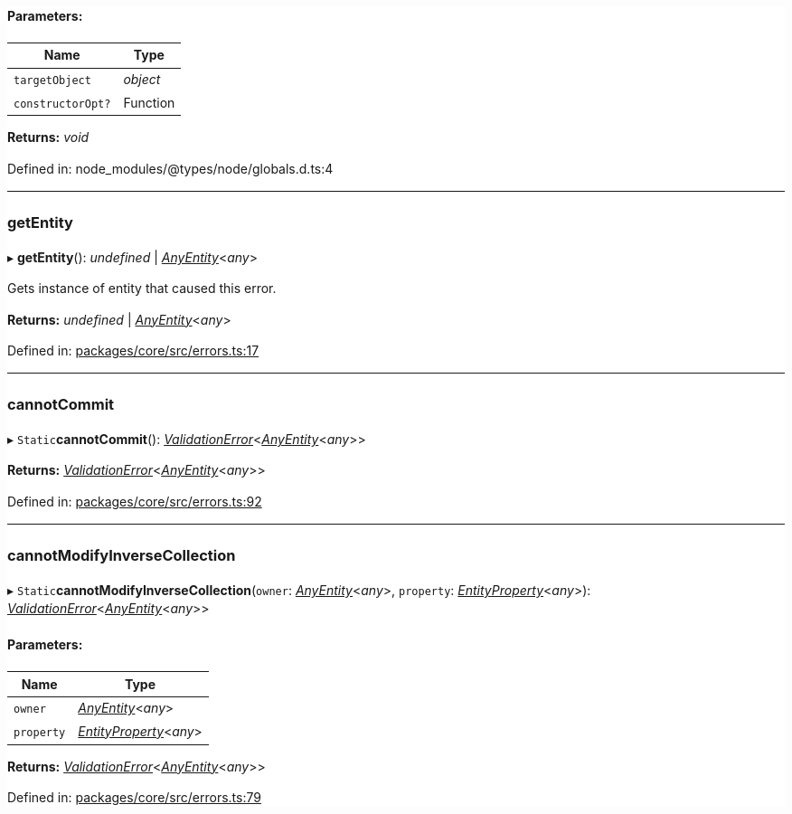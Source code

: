 #### Parameters:

Name | Type |
------ | ------ |
`targetObject` | *object* |
`constructorOpt?` | Function |

**Returns:** *void*

Defined in: node_modules/@types/node/globals.d.ts:4

___

### getEntity

▸ **getEntity**(): *undefined* \| [*AnyEntity*](../modules/core.md#anyentity)<*any*\>

Gets instance of entity that caused this error.

**Returns:** *undefined* \| [*AnyEntity*](../modules/core.md#anyentity)<*any*\>

Defined in: [packages/core/src/errors.ts:17](https://github.com/mikro-orm/mikro-orm/blob/969d4229bd/packages/core/src/errors.ts#L17)

___

### cannotCommit

▸ `Static`**cannotCommit**(): [*ValidationError*](core.validationerror.md)<[*AnyEntity*](../modules/core.md#anyentity)<*any*\>\>

**Returns:** [*ValidationError*](core.validationerror.md)<[*AnyEntity*](../modules/core.md#anyentity)<*any*\>\>

Defined in: [packages/core/src/errors.ts:92](https://github.com/mikro-orm/mikro-orm/blob/969d4229bd/packages/core/src/errors.ts#L92)

___

### cannotModifyInverseCollection

▸ `Static`**cannotModifyInverseCollection**(`owner`: [*AnyEntity*](../modules/core.md#anyentity)<*any*\>, `property`: [*EntityProperty*](../interfaces/core.entityproperty.md)<*any*\>): [*ValidationError*](core.validationerror.md)<[*AnyEntity*](../modules/core.md#anyentity)<*any*\>\>

#### Parameters:

Name | Type |
------ | ------ |
`owner` | [*AnyEntity*](../modules/core.md#anyentity)<*any*\> |
`property` | [*EntityProperty*](../interfaces/core.entityproperty.md)<*any*\> |

**Returns:** [*ValidationError*](core.validationerror.md)<[*AnyEntity*](../modules/core.md#anyentity)<*any*\>\>

Defined in: [packages/core/src/errors.ts:79](https://github.com/mikro-orm/mikro-orm/blob/969d4229bd/packages/core/src/errors.ts#L79)
